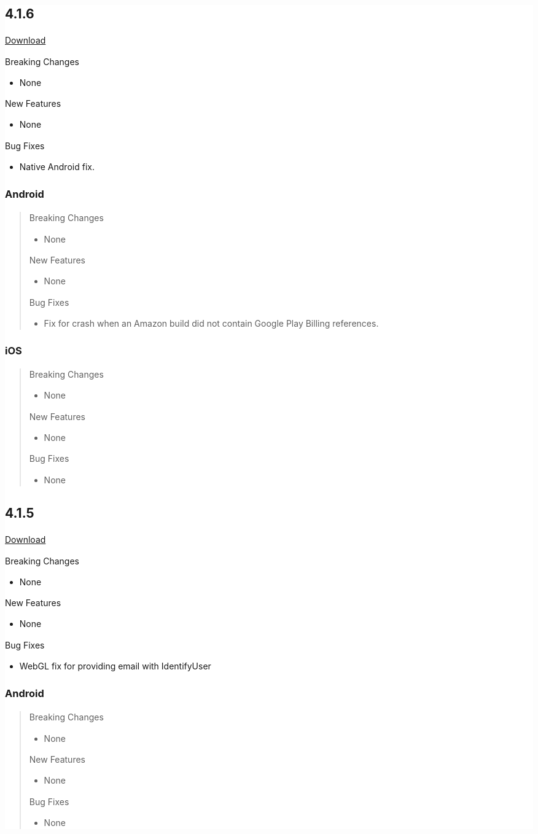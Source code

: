 ## 4.1.6

[Download](http://sdks.teakcdn.com/unity/Teak-4.1.6.unitypackage)

Breaking Changes  
-   None

New Features  
-   None

Bug Fixes  
-   Native Android fix.

### Android

> Breaking Changes  
> -   None
>
> New Features  
> -   None
>
> Bug Fixes  
> -   Fix for crash when an Amazon build did not contain Google Play
>     Billing references.

### iOS

> Breaking Changes  
> -   None
>
> New Features  
> -   None
>
> Bug Fixes  
> -   None

## 4.1.5

[Download](http://sdks.teakcdn.com/unity/Teak-4.1.5.unitypackage)

Breaking Changes  
-   None

New Features  
-   None

Bug Fixes  
-   WebGL fix for providing email with IdentifyUser

### Android

> Breaking Changes  
> -   None
>
> New Features  
> -   None
>
> Bug Fixes  
> -   None
